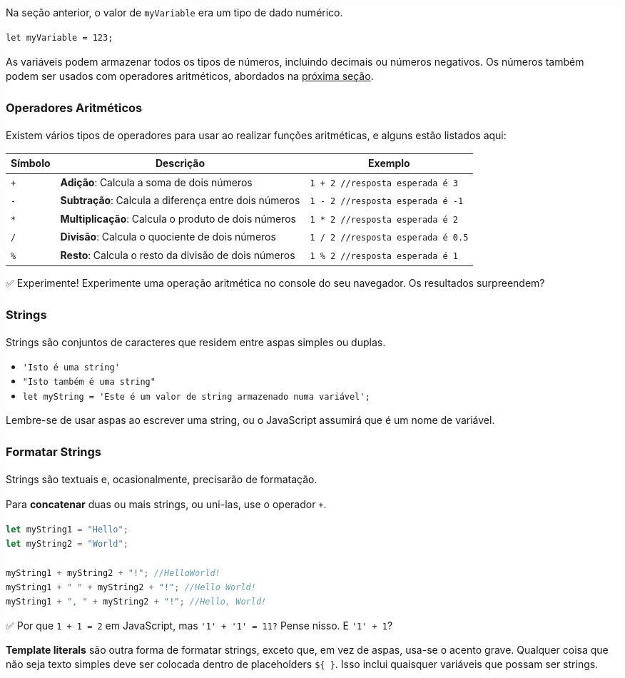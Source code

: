Na seção anterior, o valor de `myVariable` era um tipo de dado numérico.

`let myVariable = 123;`

As variáveis podem armazenar todos os tipos de números, incluindo decimais ou números negativos. Os números também podem ser usados com operadores aritméticos, abordados na [próxima seção](../../../../2-js-basics/1-data-types).

### Operadores Aritméticos

Existem vários tipos de operadores para usar ao realizar funções aritméticas, e alguns estão listados aqui:

| Símbolo | Descrição                                                               | Exemplo                          |
| ------  | ----------------------------------------------------------------------- | -------------------------------- |
| `+`     | **Adição**: Calcula a soma de dois números                              | `1 + 2 //resposta esperada é 3`  |
| `-`     | **Subtração**: Calcula a diferença entre dois números                   | `1 - 2 //resposta esperada é -1` |
| `*`     | **Multiplicação**: Calcula o produto de dois números                    | `1 * 2 //resposta esperada é 2`  |
| `/`     | **Divisão**: Calcula o quociente de dois números                        | `1 / 2 //resposta esperada é 0.5`|
| `%`     | **Resto**: Calcula o resto da divisão de dois números                   | `1 % 2 //resposta esperada é 1`  |

✅ Experimente! Experimente uma operação aritmética no console do seu navegador. Os resultados surpreendem?

### Strings

Strings são conjuntos de caracteres que residem entre aspas simples ou duplas.

- `'Isto é uma string'`
- `"Isto também é uma string"`
- `let myString = 'Este é um valor de string armazenado numa variável';`

Lembre-se de usar aspas ao escrever uma string, ou o JavaScript assumirá que é um nome de variável.

### Formatar Strings

Strings são textuais e, ocasionalmente, precisarão de formatação.

Para **concatenar** duas ou mais strings, ou uni-las, use o operador `+`.

```javascript
let myString1 = "Hello";
let myString2 = "World";

myString1 + myString2 + "!"; //HelloWorld!
myString1 + " " + myString2 + "!"; //Hello World!
myString1 + ", " + myString2 + "!"; //Hello, World!

```

✅ Por que `1 + 1 = 2` em JavaScript, mas `'1' + '1' = 11?` Pense nisso. E `'1' + 1`?

**Template literals** são outra forma de formatar strings, exceto que, em vez de aspas, usa-se o acento grave. Qualquer coisa que não seja texto simples deve ser colocada dentro de placeholders `${ }`. Isso inclui quaisquer variáveis que possam ser strings.
